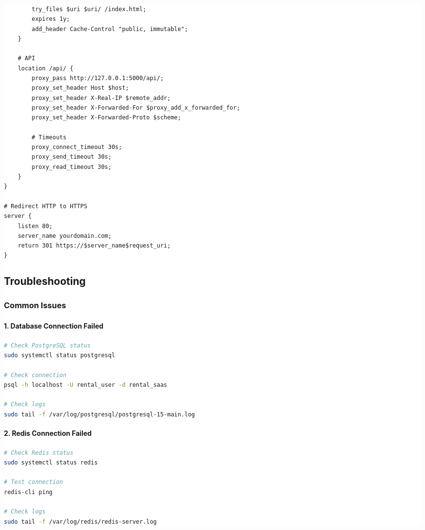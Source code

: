 ```nginx
        try_files $uri $uri/ /index.html;
        expires 1y;
        add_header Cache-Control "public, immutable";
    }
    
    # API
    location /api/ {
        proxy_pass http://127.0.0.1:5000/api/;
        proxy_set_header Host $host;
        proxy_set_header X-Real-IP $remote_addr;
        proxy_set_header X-Forwarded-For $proxy_add_x_forwarded_for;
        proxy_set_header X-Forwarded-Proto $scheme;
        
        # Timeouts
        proxy_connect_timeout 30s;
        proxy_send_timeout 30s;
        proxy_read_timeout 30s;
    }
}

# Redirect HTTP to HTTPS
server {
    listen 80;
    server_name yourdomain.com;
    return 301 https://$server_name$request_uri;
}
```

## Troubleshooting

### Common Issues

#### 1. Database Connection Failed

```bash
# Check PostgreSQL status
sudo systemctl status postgresql

# Check connection
psql -h localhost -U rental_user -d rental_saas

# Check logs
sudo tail -f /var/log/postgresql/postgresql-15-main.log
```

#### 2. Redis Connection Failed

```bash
# Check Redis status
sudo systemctl status redis

# Test connection
redis-cli ping

# Check logs
sudo tail -f /var/log/redis/redis-server.log
```
